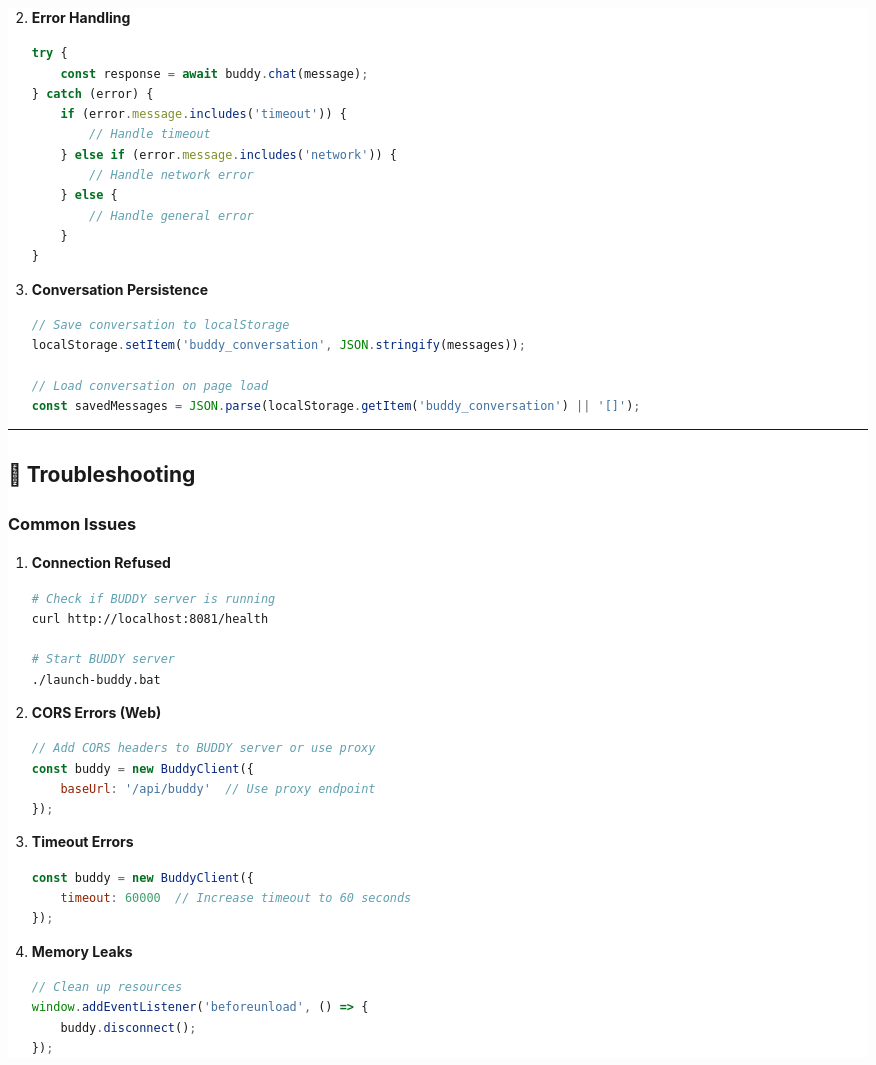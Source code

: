 2. **Error Handling**
   ```javascript
   try {
       const response = await buddy.chat(message);
   } catch (error) {
       if (error.message.includes('timeout')) {
           // Handle timeout
       } else if (error.message.includes('network')) {
           // Handle network error
       } else {
           // Handle general error
       }
   }
   ```

3. **Conversation Persistence**
   ```javascript
   // Save conversation to localStorage
   localStorage.setItem('buddy_conversation', JSON.stringify(messages));
   
   // Load conversation on page load
   const savedMessages = JSON.parse(localStorage.getItem('buddy_conversation') || '[]');
   ```

---

## 🔧 Troubleshooting

### Common Issues

1. **Connection Refused**
   ```bash
   # Check if BUDDY server is running
   curl http://localhost:8081/health
   
   # Start BUDDY server
   ./launch-buddy.bat
   ```

2. **CORS Errors (Web)**
   ```javascript
   // Add CORS headers to BUDDY server or use proxy
   const buddy = new BuddyClient({
       baseUrl: '/api/buddy'  // Use proxy endpoint
   });
   ```

3. **Timeout Errors**
   ```javascript
   const buddy = new BuddyClient({
       timeout: 60000  // Increase timeout to 60 seconds
   });
   ```

4. **Memory Leaks**
   ```javascript
   // Clean up resources
   window.addEventListener('beforeunload', () => {
       buddy.disconnect();
   });
   ```

